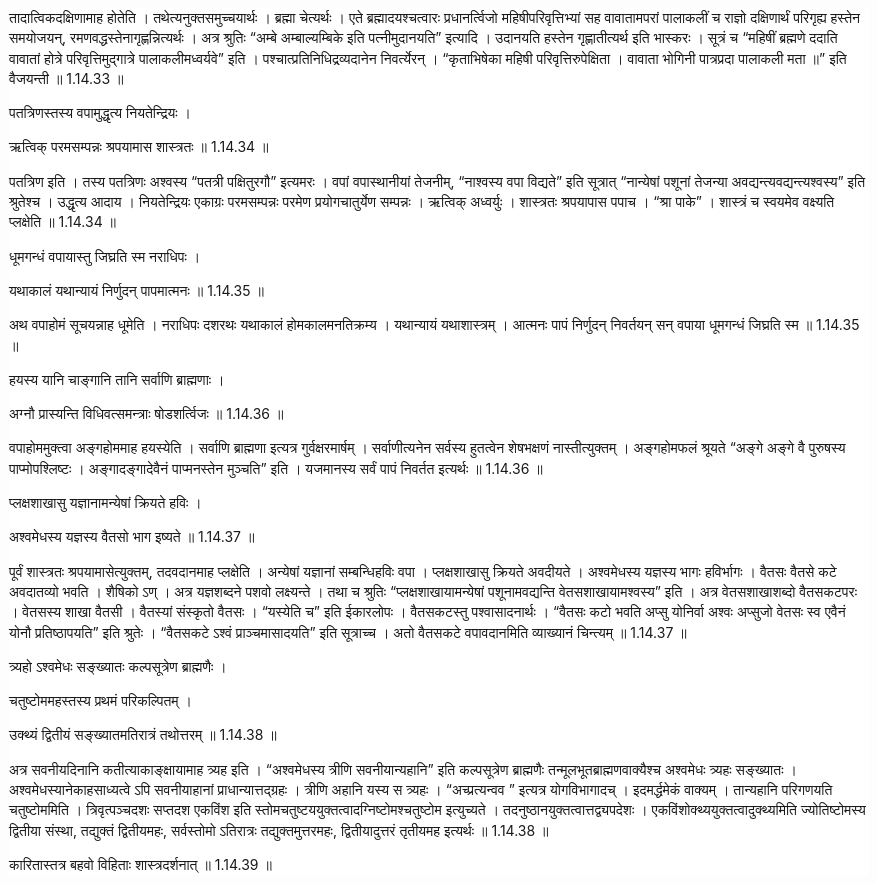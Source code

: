 तादात्विकदक्षिणामाह होतेति । तथेत्यनुक्तसमुच्चयार्थः । ब्रह्मा चेत्यर्थः । एते ब्रह्मादयश्चत्वारः प्रधानर्त्विजो महिषीपरिवृत्तिभ्यां सह वावातामपरां पालाकलीं च राज्ञो दक्षिणार्थं परिगृह्य हस्तेन समयोजयन्, रमणवद्धस्तेनागृह्णन्नित्यर्थः । अत्र श्रुतिः “अम्बे अम्बाल्यम्बिके इति पत्नीमुदानयति” इत्यादि । उदानयति हस्तेन गृह्णातीत्यर्थ इति भास्करः । सूत्रं च “महिषीं ब्रह्मणे ददाति वावातां होत्रे परिवृत्तिमुद्गात्रे पालाकलीमध्वर्यवे” इति । पश्चात्प्रतिनिधिद्रव्यदानेन निवर्त्येरन् । “कृताभिषेका महिषी परिवृत्तिरुपेक्षिता । वावाता भोगिनी पात्रप्रदा पालाकली मता ॥” इति वैजयन्ती ॥ 1.14.33 ॥

पतत्रिणस्तस्य वपामुद्धृत्य नियतेन्द्रियः ।

ऋत्विक् परमसम्पन्नः श्रपयामास शास्त्रतः ॥ 1.14.34 ॥

पतत्रिण इति । तस्य पतत्रिणः अश्वस्य “पतत्री पक्षितुरगौ” इत्यमरः । वपां वपास्थानीयां तेजनीम्, “नाश्वस्य वपा विद्यते” इति सूत्रात् “नान्येषां पशूनां तेजन्या अवद्यन्त्यवद्यन्त्यश्वस्य” इति श्रुतेश्च । उद्धृत्य आदाय । नियतेन्द्रियः एकाग्रः परमसम्पन्नः परमेण प्रयोगचातुर्येण सम्पन्नः । ऋत्विक् अध्वर्युः । शास्त्रतः श्रपयापास पपाच । “श्रा पाके” । शास्त्रं च स्वयमेव वक्ष्यति प्लक्षेति ॥ 1.14.34 ॥

धूमगन्धं वपायास्तु जिघ्रति स्म नराधिपः ।

यथाकालं यथान्यायं निर्णुदन् पापमात्मनः ॥ 1.14.35 ॥

अथ वपाहोमं सूचयन्नाह धूमेति । नराधिपः दशरथः यथाकालं होमकालमनतिक्रम्य । यथान्यायं यथाशास्त्रम् । आत्मनः पापं निर्णुदन् निवर्तयन् सन् वपाया धूमगन्धं जिघ्रति स्म ॥ 1.14.35 ॥

हयस्य यानि चाङ्गानि तानि सर्वाणि ब्राह्मणाः ।

अग्नौ प्रास्यन्ति विधिवत्समन्त्राः षोडशर्त्विजः ॥ 1.14.36 ॥

वपाहोममुक्त्वा अङ्गहोममाह हयस्येति । सर्वाणि ब्राह्मणा इत्यत्र गुर्वक्षरमार्षम् । सर्वाणीत्यनेन सर्वस्य हुतत्वेन शेषभक्षणं नास्तीत्युक्तम् । अङ्गहोमफलं श्रूयते “अङ्गे अङ्गे वै पुरुषस्य पाप्मोपश्लिष्टः । अङ्गादङ्गादेवैनं पाप्मनस्तेन मुञ्चति” इति । यजमानस्य सर्वं पापं निवर्तत इत्यर्थः ॥ 1.14.36 ॥

प्लक्षशाखासु यज्ञानामन्येषां क्रियते हविः ।

अश्वमेधस्य यज्ञस्य वैतसो भाग इष्यते ॥ 1.14.37 ॥

पूर्वं शास्त्रतः श्रपयामासेत्युक्तम्, तदवदानमाह प्लक्षेति । अन्येषां यज्ञानां सम्बन्धिहविः वपा । प्लक्षशाखासु क्रियते अवदीयते । अश्वमेधस्य यज्ञस्य भागः हविर्भागः । वैतसः वैतसे कटे अवदातव्यो भवति । शैषिको ऽण् । अत्र यज्ञशब्दने पशवो लक्ष्यन्ते । तथा च श्रुतिः “प्लक्षशाखायामन्येषां पशूनामवद्यन्ति वेतसशाखायामश्वस्य” इति । अत्र वेतसशाखाशब्दो वैतसकटपरः । वेतसस्य शाखा वैतसी । वैतस्यां संस्कृतो वैतसः । “यस्येति च” इति ईकारलोपः । वैतसकटस्तु पश्वासादनार्थः । “वैतसः कटो भवति अप्सु योनिर्वा अश्वः अप्सुजो वेतसः स्व एवैनं योनौ प्रतिष्ठापयति” इति श्रुतेः । “वैतसकटे ऽश्वं प्राञ्चमासादयति” इति सूत्राच्च । अतो वैतसकटे वपावदानमिति व्याख्यानं चिन्त्यम् ॥ 1.14.37 ॥

त्र्यहो ऽश्वमेधः सङ्ख्यातः कल्पसूत्रेण ब्राह्मणैः ।

चतुष्टोममहस्तस्य प्रथमं परिकल्पितम् ।

उक्थ्यं द्वितीयं सङ्ख्यातमतिरात्रं तथोत्तरम् ॥ 1.14.38 ॥

अत्र सवनीयदिनानि कतीत्याकाङ्क्षायामाह त्र्यह इति । “अश्वमेधस्य त्रीणि सवनीयान्यहानि” इति कल्पसूत्रेण ब्राह्मणैः तन्मूलभूतब्राह्मणवाक्यैश्च अश्वमेधः त्र्यहः सङ्ख्यातः । अश्वमेधस्यानेकाहसाध्यत्वे ऽपि सवनीयाहानां प्राधान्यात्तद्ग्रहः । त्रीणि अहानि यस्य स त्र्यहः । “अच्प्रत्यन्वव ” इत्यत्र योगविभागादच् । इदमर्द्धमेकं वाक्यम् । तान्यहानि परिगणयति चतुष्टोममिति । त्रिवृत्पञ्चदशः सप्तदश एकविंश इति स्तोमचतुष्टययुक्तत्वादग्निष्टोमश्चतुष्टोम इत्युच्यते । तदनुष्ठानयुक्तत्वात्तद्व्यपदेशः । एकविंशोक्थ्ययुक्तत्वादुक्थ्यमिति ज्योतिष्टोमस्य द्वितीया संस्था, तद्युक्तं द्वितीयमहः, सर्वस्तोमो ऽतिरात्रः तद्युक्तमुत्तरमहः, द्वितीयादुत्तरं तृतीयमह इत्यर्थः ॥ 1.14.38 ॥

कारितास्तत्र बहवो विहिताः शास्त्रदर्शनात् ॥ 1.14.39 ॥
